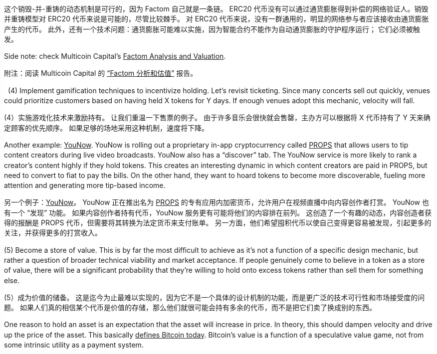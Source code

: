 这个销毁-并-重铸的动态机制是可行的，因为 Factom 自己就是一条链。 ERC20 代币没有可以通过通货膨胀得到补偿的网络验证人。销毁并重铸模型对 ERC20 代币来说是可能的，尽管比较棘手。 对 ERC20 代币来说，没有一群通用的，明显的网络参与者应该接收由通货膨胀产生的代币。 此外，还有一个技术问题：通货膨胀可能难以实施，因为智能合约不能作为自动通货膨胀的守护程序运行； 它们必须被触发。

Side note: check Multicoin Capital’s [Factom Analysis and Valuation](https://www.google.com/url?q=https://www.google.com/url?q%3Dhttps://multicoin.capital/2017/09/07/fct2017/%26amp;sa%3DD%26amp;ust%3D1511116955580000%26amp;usg%3DAFQjCNE9LHnvFAjLtPFnnQk9Ff9LNFhSiQ&sa=D&ust=1511116955603000&usg=AFQjCNE-NelwWqpOKiM023y9m5-vseEgxw).

附注：阅读 Multicoin Capital 的 [“Factom 分析和估值”](https://www.google.com/url?q=https://www.google.com/url?q%3Dhttps://multicoin.capital/2017/09/07/fct2017/%26amp;sa%3DD%26amp;ust%3D1511116955580000%26amp;usg%3DAFQjCNE9LHnvFAjLtPFnnQk9Ff9LNFhSiQ&sa=D&ust=1511116955603000&usg=AFQjCNE-NelwWqpOKiM023y9m5-vseEgxw) 报告。

 
(4) Implement gamification techniques to incentivize holding. Let’s revisit ticketing. Since many concerts sell out quickly, venues could prioritize customers based on having held X tokens for Y days. If enough venues adopt this mechanic, velocity will fall.

(4）实施游戏化技术来激励持有。 让我们重温一下售票的例子。 由于许多音乐会很快就会售罄，主办方可以根据将 X 代币持有了 Y 天来确定顾客的优先顺序。 如果足够的场地采用这种机制，速度将下降。

Another example: [YouNow](https://www.google.com/url?q=https://www.google.com/url?q%3Dhttps://www.younow.com/%26amp;sa%3DD%26amp;ust%3D1511116955581000%26amp;usg%3DAFQjCNGQ6JPBF4Vxc4a4zXsm-PzK4abeiw&sa=D&ust=1511116955603000&usg=AFQjCNEy3x-Jm5H5zsZ5ZOEycdSaXhuMQA). YouNow is rolling out a proprietary in-app cryptocurrency called [PROPS](https://www.google.com/url?q=https://www.google.com/url?q%3Dhttps://www.propsproject.com/%26amp;sa%3DD%26amp;ust%3D1511116955581000%26amp;usg%3DAFQjCNEFC0tSlLp7fvE8K8MEN3_SRdZwyQ&sa=D&ust=1511116955603000&usg=AFQjCNHDQvzVREmx-yHxukvOwcAFCVBcBQ) that allows users to tip content creators during live video broadcasts. YouNow also has a “discover” tab. The YouNow service is more likely to rank a creator’s content highly if they hold tokens. This creates an interesting dynamic in which content creators are paid in PROPS, but need to convert to fiat to pay the bills. On the other hand, they want to hoard tokens to become more discoverable, fueling more attention and generating more tip-based income.

另一个例子：[YouNow](https://www.google.com/url?q=https://www.google.com/url?q%3Dhttps://www.younow.com/%26amp;sa%3DD%26amp;ust%3D1511116955581000%26amp;usg%3DAFQjCNGQ6JPBF4Vxc4a4zXsm-PzK4abeiw&sa=D&ust=1511116955603000&usg=AFQjCNEy3x-Jm5H5zsZ5ZOEycdSaXhuMQA)。 YouNow 正在推出名为 [PROPS](https://www.google.com/url?q=https://www.google.com/url?q%3Dhttps://www.propsproject.com/%26amp;sa%3DD%26amp;ust%3D1511116955581000%26amp;usg%3DAFQjCNEFC0tSlLp7fvE8K8MEN3_SRdZwyQ&sa=D&ust=1511116955603000&usg=AFQjCNHDQvzVREmx-yHxukvOwcAFCVBcBQ) 的专有应用内加密货币，允许用户在视频直播中向内容创作者打赏。 YouNow 也有一个 “发现” 功能。 如果内容创作者持有代币，YouNow 服务更有可能将他们的内容排在前列。 这创造了一个有趣的动态，内容创造者获得的报酬是 PROPS 代币，但需要将其转换为法定货币来支付账单。 另一方面，他们希望囤积代币以使自己变得更容易被发现，引起更多的关注，并获得更多的打赏收入。

(5) Become a store of value. This is by far the most difficult to achieve as it’s not a function of a specific design mechanic, but rather a question of broader technical viability and market acceptance. If people genuinely come to believe in a token as a store of value, there will be a significant probability that they’re willing to hold onto excess tokens rather than sell them for something else.

(5）成为价值的储备。 这是迄今为止最难以实现的，因为它不是一个具体的设计机制的功能，而是更广泛的技术可行性和市场接受度的问题。 如果人们真的相信某个代币是价值的存储，那么他们就很可能会持有多余的代币，而不是把它们卖了换成别的东西。

One reason to hold an asset is an expectation that the asset will increase in price. In theory, this should dampen velocity and drive up the price of the asset. This basically [defines Bitcoin today](https://www.google.com/url?q=https://www.google.com/url?q%3Dhttp://avc.com/2017/08/store-of-value-vs-payment-system/%26amp;sa%3DD%26amp;ust%3D1511116955582000%26amp;usg%3DAFQjCNGv_R45Xpt-IU_mHkUz5P6R663Pyw&sa=D&ust=1511116955604000&usg=AFQjCNHKIe3BMb75HNRDh14aVydIVNKXuQ). Bitcoin’s value is a function of a speculative value game, not from some intrinsic utility as a payment system.
